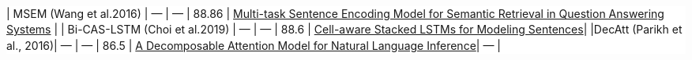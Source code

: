|  MSEM (Wang et al.2016) | — | —  | 88.86  | [Multi-task Sentence Encoding Model for Semantic Retrieval in Question Answering Systems](https://arxiv.org/ftp/arxiv/papers/1911/1911.07405.pdf) | 
| Bi-CAS-LSTM (Choi et al.2019) | — | — |   88.6  | [Cell-aware Stacked LSTMs for Modeling Sentences](https://arxiv.org/pdf/1809.02279.pdf)|
|DecAtt (Parikh et al., 2016)| — | —  | 86.5 | [A Decomposable Attention Model for Natural Language Inference](https://arxiv.org/pdf/1606.01933.pdf)| — |
